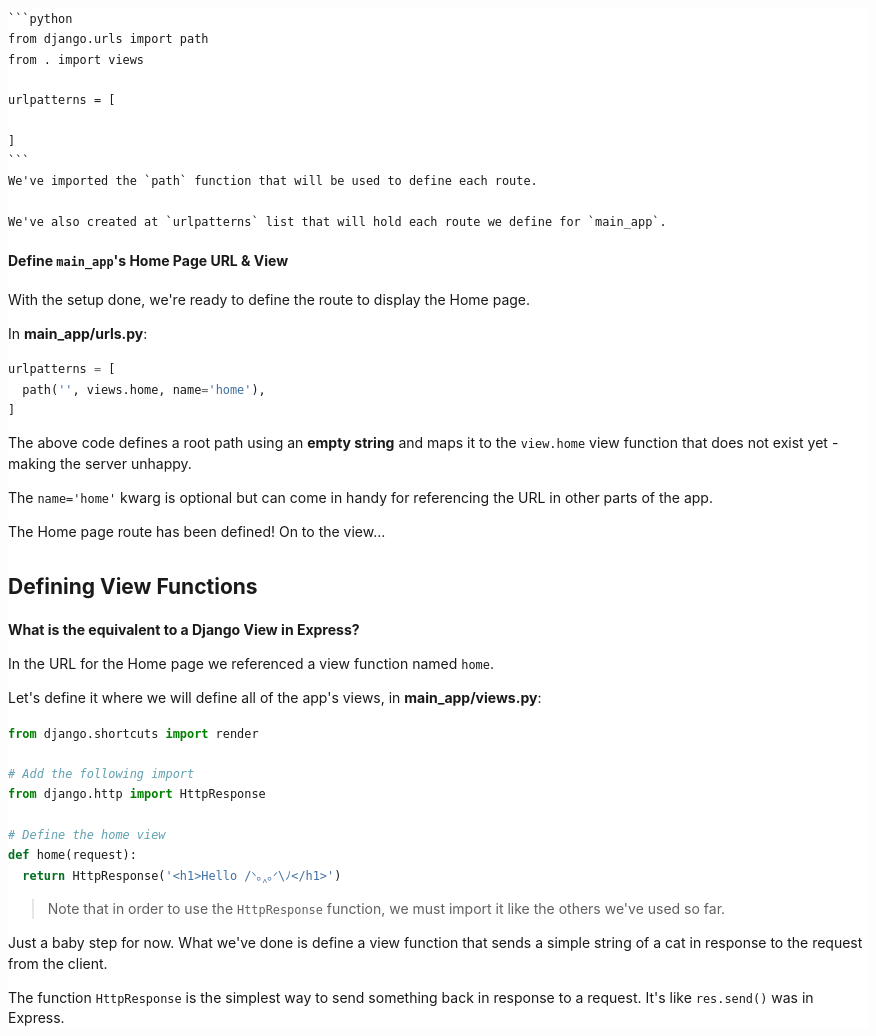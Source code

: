 	```python
	from django.urls import path
	from . import views
	
	urlpatterns = [
	
	]
	```
	We've imported the `path` function that will be used to define each route.
	
	We've also created at `urlpatterns` list that will hold each route we define for `main_app`.

#### Define `main_app`'s Home Page URL & View

With the setup done, we're ready to define the route to display the Home page.

In **main_app/urls.py**:

```python
urlpatterns = [
  path('', views.home, name='home'),
]
```

The above code defines a root path using an **empty string** and maps it to the `view.home` view function that does not exist yet - making the server unhappy.

The `name='home'` kwarg is optional but can come in handy for referencing the URL in other parts of the app.

The Home page route has been defined!  On to the view...

## Defining View Functions

**What is the equivalent to a Django View in Express?**

In the URL for the Home page we referenced a view function named `home`.

Let's define it where we will define all of the app's views, in **main_app/views.py**:

```python
from django.shortcuts import render

# Add the following import
from django.http import HttpResponse

# Define the home view
def home(request):
  return HttpResponse('<h1>Hello /ᐠ｡‸｡ᐟ\ﾉ</h1>')
```

> Note that in order to use the `HttpResponse` function, we must import it like the others we've used so far.

Just a baby step for now. What we've done is define a view function that sends a simple string of a cat in response to the request from the client.

The function `HttpResponse` is the simplest way to send something back in response to a request. It's like `res.send()` was in Express.

